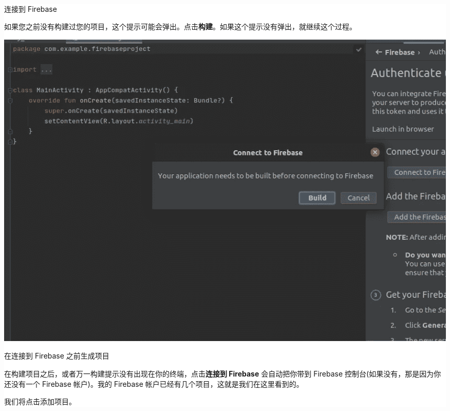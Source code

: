 连接到 Firebase

如果您之前没有构建过您的项目，这个提示可能会弹出。点击**构建**。如果这个提示没有弹出，就继续这个过程。

![](img/16b6add3e15261ce6e27ec5591ef9a88.png)

在连接到 Firebase 之前生成项目

在构建项目之后，或者万一构建提示没有出现在你的终端，点击**连接到 Firebase** 会自动把你带到 Firebase 控制台(如果没有，那是因为你还没有一个 Firebase 帐户)。我的 Firebase 帐户已经有几个项目，这就是我们在这里看到的。

我们将点击添加项目。
